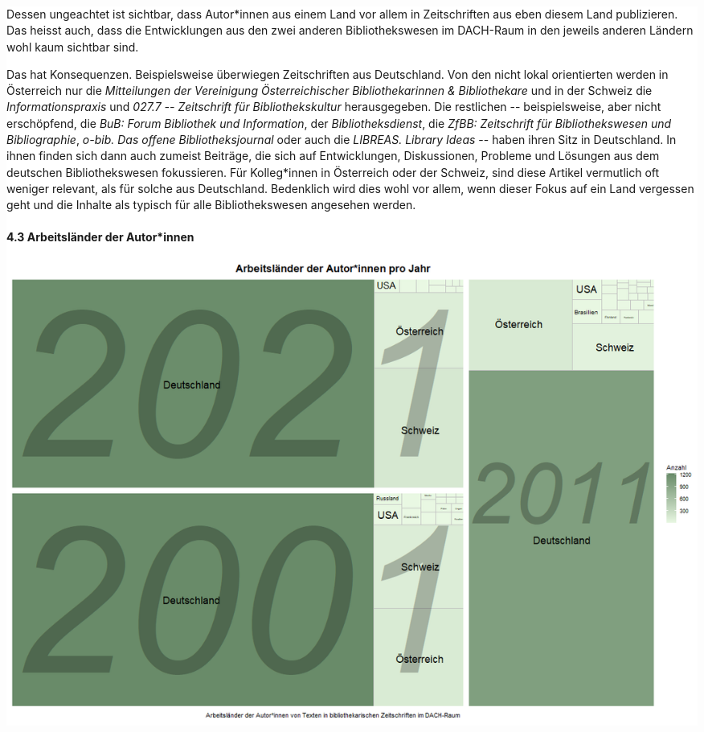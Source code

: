 Dessen ungeachtet ist sichtbar, dass Autor\*innen aus einem Land vor
allem in Zeitschriften aus eben diesem Land publizieren. Das heisst
auch, dass die Entwicklungen aus den zwei anderen Bibliothekswesen im
DACH-Raum in den jeweils anderen Ländern wohl kaum sichtbar sind.

Das hat Konsequenzen. Beispielsweise überwiegen Zeitschriften aus
Deutschland. Von den nicht lokal orientierten werden in Österreich nur
die *Mitteilungen der Vereinigung Österreichischer Bibliothekarinnen &
Bibliothekare* und in der Schweiz die *Informationspraxis* und *027.7 --
Zeitschrift für Bibliothekskultur* herausgegeben. Die restlichen --
beispielsweise, aber nicht erschöpfend, die *BuB: Forum Bibliothek und
Information*, der *Bibliotheksdienst*, die *ZfBB: Zeitschrift für
Bibliothekswesen und Bibliographie*, *o-bib. Das offene
Bibliotheksjournal* oder auch die *LIBREAS. Library Ideas* -- haben
ihren Sitz in Deutschland. In ihnen finden sich dann auch zumeist
Beiträge, die sich auf Entwicklungen, Diskussionen, Probleme und
Lösungen aus dem deutschen Bibliothekswesen fokussieren. Für
Kolleg\*innen in Österreich oder der Schweiz, sind diese Artikel
vermutlich oft weniger relevant, als für solche aus Deutschland.
Bedenklich wird dies wohl vor allem, wenn dieser Fokus auf ein Land
vergessen geht und die Inhalte als typisch für alle Bibliothekswesen
angesehen werden.

#### 4.3 Arbeitsländer der Autor\*innen

![Abbildung 1: Arbeitsländer der Autor\*innen](img/abb1.PNG)
